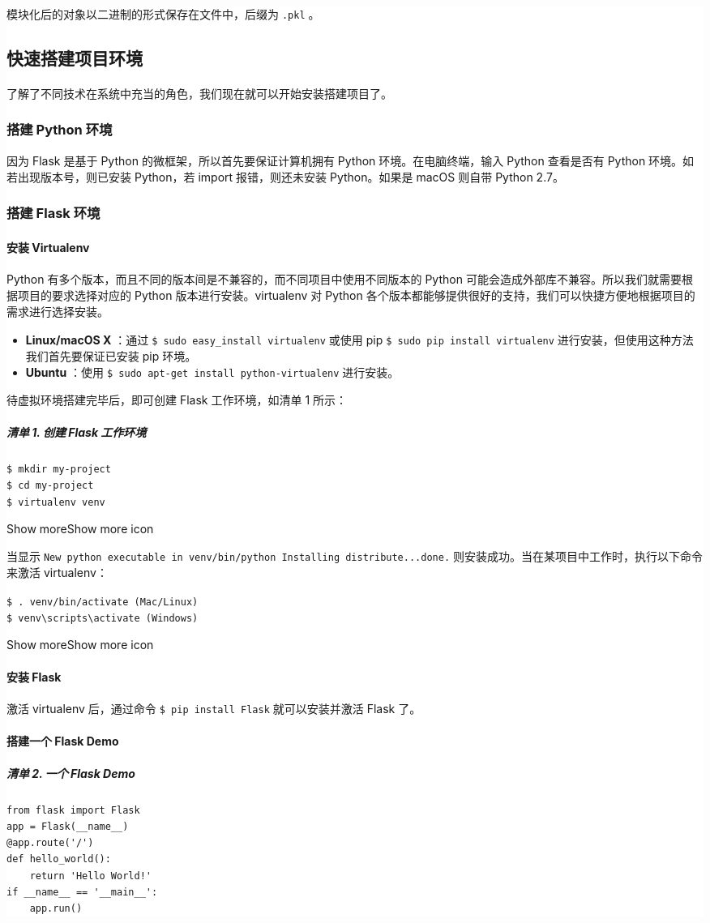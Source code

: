 模块化后的对象以二进制的形式保存在文件中，后缀为 `.pkl` 。

## 快速搭建项目环境

了解了不同技术在系统中充当的角色，我们现在就可以开始安装搭建项目了。

### 搭建 Python 环境

因为 Flask 是基于 Python 的微框架，所以首先要保证计算机拥有 Python 环境。在电脑终端，输入 Python 查看是否有 Python 环境。如若出现版本号，则已安装 Python，若 import 报错，则还未安装 Python。如果是 macOS 则自带 Python 2.7。

### 搭建 Flask 环境

#### 安装 Virtualenv

Python 有多个版本，而且不同的版本间是不兼容的，而不同项目中使用不同版本的 Python 可能会造成外部库不兼容。所以我们就需要根据项目的要求选择对应的 Python 版本进行安装。virtualenv 对 Python 各个版本都能够提供很好的支持，我们可以快捷方便地根据项目的需求进行选择安装。

- **Linux/macOS X** ：通过 `$ sudo easy_install virtualenv` 或使用 pip `$ sudo pip install virtualenv` 进行安装，但使用这种方法我们首先要保证已安装 pip 环境。
- **Ubuntu** ：使用 `$ sudo apt-get install python-virtualenv` 进行安装。

待虚拟环境搭建完毕后，即可创建 Flask 工作环境，如清单 1 所示：

##### 清单 1\. 创建 Flask 工作环境

```
$ mkdir my-project
$ cd my-project
$ virtualenv venv

```

Show moreShow more icon

当显示 `New python executable in venv/bin/python Installing distribute...done.` 则安装成功。当在某项目中工作时，执行以下命令来激活 virtualenv：

```
$ . venv/bin/activate (Mac/Linux)
$ venv\scripts\activate (Windows)

```

Show moreShow more icon

#### 安装 Flask

激活 virtualenv 后，通过命令 `$ pip install Flask` 就可以安装并激活 Flask 了。

#### 搭建一个 Flask Demo

##### 清单 2\. 一个 Flask Demo

```
from flask import Flask
app = Flask(__name__)
@app.route('/')
def hello_world():
    return 'Hello World!'
if __name__ == '__main__':
    app.run()

```

